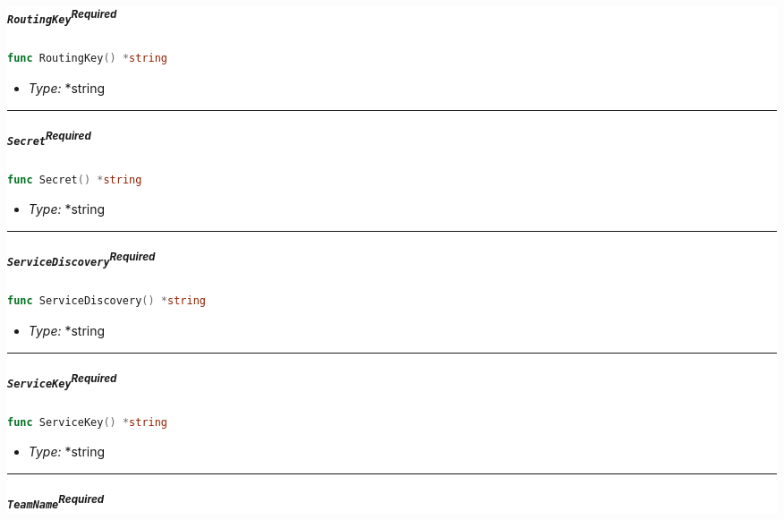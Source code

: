
##### `RoutingKey`<sup>Required</sup> <a name="RoutingKey" id="@cdktf/provider-mongodbatlas.dataMongodbatlasThirdPartyIntegrations.DataMongodbatlasThirdPartyIntegrationsResultsOutputReference.property.routingKey"></a>

```go
func RoutingKey() *string
```

- *Type:* *string

---

##### `Secret`<sup>Required</sup> <a name="Secret" id="@cdktf/provider-mongodbatlas.dataMongodbatlasThirdPartyIntegrations.DataMongodbatlasThirdPartyIntegrationsResultsOutputReference.property.secret"></a>

```go
func Secret() *string
```

- *Type:* *string

---

##### `ServiceDiscovery`<sup>Required</sup> <a name="ServiceDiscovery" id="@cdktf/provider-mongodbatlas.dataMongodbatlasThirdPartyIntegrations.DataMongodbatlasThirdPartyIntegrationsResultsOutputReference.property.serviceDiscovery"></a>

```go
func ServiceDiscovery() *string
```

- *Type:* *string

---

##### `ServiceKey`<sup>Required</sup> <a name="ServiceKey" id="@cdktf/provider-mongodbatlas.dataMongodbatlasThirdPartyIntegrations.DataMongodbatlasThirdPartyIntegrationsResultsOutputReference.property.serviceKey"></a>

```go
func ServiceKey() *string
```

- *Type:* *string

---

##### `TeamName`<sup>Required</sup> <a name="TeamName" id="@cdktf/provider-mongodbatlas.dataMongodbatlasThirdPartyIntegrations.DataMongodbatlasThirdPartyIntegrationsResultsOutputReference.property.teamName"></a>

